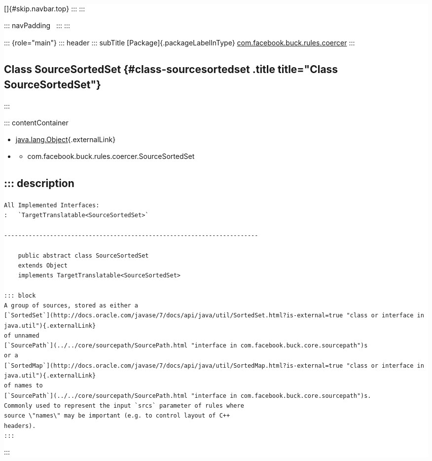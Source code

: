 </div>

[]{#skip.navbar.top}
:::
:::

::: navPadding
 
:::
:::

::: {role="main"}
::: header
::: subTitle
[Package]{.packageLabelInType} [com.facebook.buck.rules.coercer](package-summary.html)
:::

## Class SourceSortedSet {#class-sourcesortedset .title title="Class SourceSortedSet"}
:::

::: contentContainer
-   [java.lang.Object](http://docs.oracle.com/javase/7/docs/api/java/lang/Object.html?is-external=true "class or interface in java.lang"){.externalLink}

-   -   com.facebook.buck.rules.coercer.SourceSortedSet

::: description
-   

    All Implemented Interfaces:
    :   `TargetTranslatable<SourceSortedSet>`

    ------------------------------------------------------------------------

        public abstract class SourceSortedSet
        extends Object
        implements TargetTranslatable<SourceSortedSet>

    ::: block
    A group of sources, stored as either a
    [`SortedSet`](http://docs.oracle.com/javase/7/docs/api/java/util/SortedSet.html?is-external=true "class or interface in java.util"){.externalLink}
    of unnamed
    [`SourcePath`](../../core/sourcepath/SourcePath.html "interface in com.facebook.buck.core.sourcepath")s
    or a
    [`SortedMap`](http://docs.oracle.com/javase/7/docs/api/java/util/SortedMap.html?is-external=true "class or interface in java.util"){.externalLink}
    of names to
    [`SourcePath`](../../core/sourcepath/SourcePath.html "interface in com.facebook.buck.core.sourcepath")s.
    Commonly used to represent the input `srcs` parameter of rules where
    source \"names\" may be important (e.g. to control layout of C++
    headers).
    :::
:::
